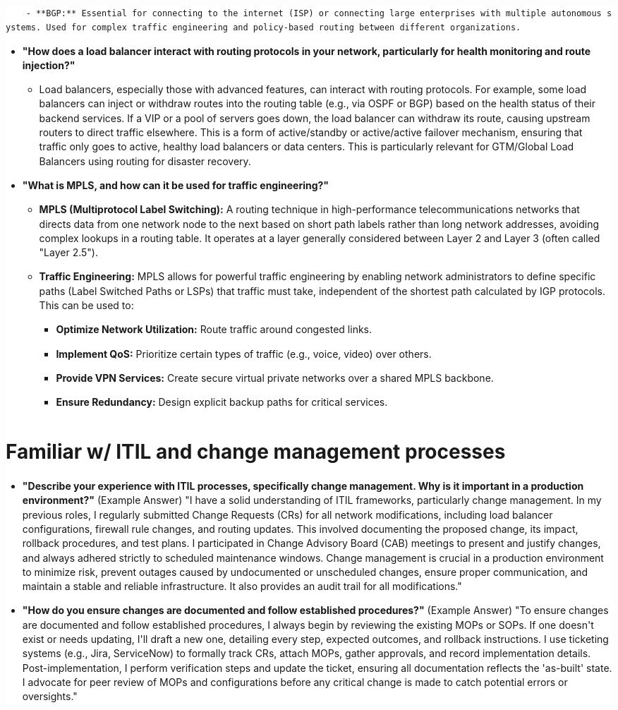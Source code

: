         - **BGP:** Essential for connecting to the internet (ISP) or connecting large enterprises with multiple autonomous systems. Used for complex traffic engineering and policy-based routing between different organizations.
            
- **"How does a load balancer interact with routing protocols in your network, particularly for health monitoring and route injection?"**
    
    - Load balancers, especially those with advanced features, can interact with routing protocols. For example, some load balancers can inject or withdraw routes into the routing table (e.g., via OSPF or BGP) based on the health status of their backend services. If a VIP or a pool of servers goes down, the load balancer can withdraw its route, causing upstream routers to direct traffic elsewhere. This is a form of active/standby or active/active failover mechanism, ensuring that traffic only goes to active, healthy load balancers or data centers. This is particularly relevant for GTM/Global Load Balancers using routing for disaster recovery.
        
- **"What is MPLS, and how can it be used for traffic engineering?"**
    
    - **MPLS (Multiprotocol Label Switching):** A routing technique in high-performance telecommunications networks that directs data from one network node to the next based on short path labels rather than long network addresses, avoiding complex lookups in a routing table. It operates at a layer generally considered between Layer 2 and Layer 3 (often called "Layer 2.5").
        
    - **Traffic Engineering:** MPLS allows for powerful traffic engineering by enabling network administrators to define specific paths (Label Switched Paths or LSPs) that traffic must take, independent of the shortest path calculated by IGP protocols. This can be used to:
        
        - **Optimize Network Utilization:** Route traffic around congested links.
            
        - **Implement QoS:** Prioritize certain types of traffic (e.g., voice, video) over others.
            
        - **Provide VPN Services:** Create secure virtual private networks over a shared MPLS backbone.
            
        - **Ensure Redundancy:** Design explicit backup paths for critical services.
            

# **Familiar w/ ITIL and change management processes**

- **"Describe your experience with ITIL processes, specifically change management. Why is it important in a production environment?"** (Example Answer) "I have a solid understanding of ITIL frameworks, particularly change management. In my previous roles, I regularly submitted Change Requests (CRs) for all network modifications, including load balancer configurations, firewall rule changes, and routing updates. This involved documenting the proposed change, its impact, rollback procedures, and test plans. I participated in Change Advisory Board (CAB) meetings to present and justify changes, and always adhered strictly to scheduled maintenance windows. Change management is crucial in a production environment to minimize risk, prevent outages caused by undocumented or unscheduled changes, ensure proper communication, and maintain a stable and reliable infrastructure. It also provides an audit trail for all modifications."
    
- **"How do you ensure changes are documented and follow established procedures?"** (Example Answer) "To ensure changes are documented and follow established procedures, I always begin by reviewing the existing MOPs or SOPs. If one doesn't exist or needs updating, I'll draft a new one, detailing every step, expected outcomes, and rollback instructions. I use ticketing systems (e.g., Jira, ServiceNow) to formally track CRs, attach MOPs, gather approvals, and record implementation details. Post-implementation, I perform verification steps and update the ticket, ensuring all documentation reflects the 'as-built' state. I advocate for peer review of MOPs and configurations before any critical change is made to catch potential errors or oversights."
    
